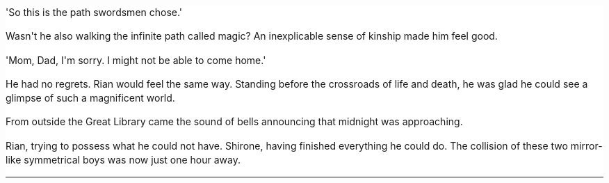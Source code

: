 'So this is the path swordsmen chose.'

Wasn't he also walking the infinite path called magic? An inexplicable sense of kinship made him feel good.

'Mom, Dad, I'm sorry. I might not be able to come home.'

He had no regrets. Rian would feel the same way. Standing before the crossroads of life and death, he was glad he could see a glimpse of such a magnificent world.

From outside the Great Library came the sound of bells announcing that midnight was approaching.

Rian, trying to possess what he could not have. Shirone, having finished everything he could do. The collision of these two mirror-like symmetrical boys was now just one hour away.

---
